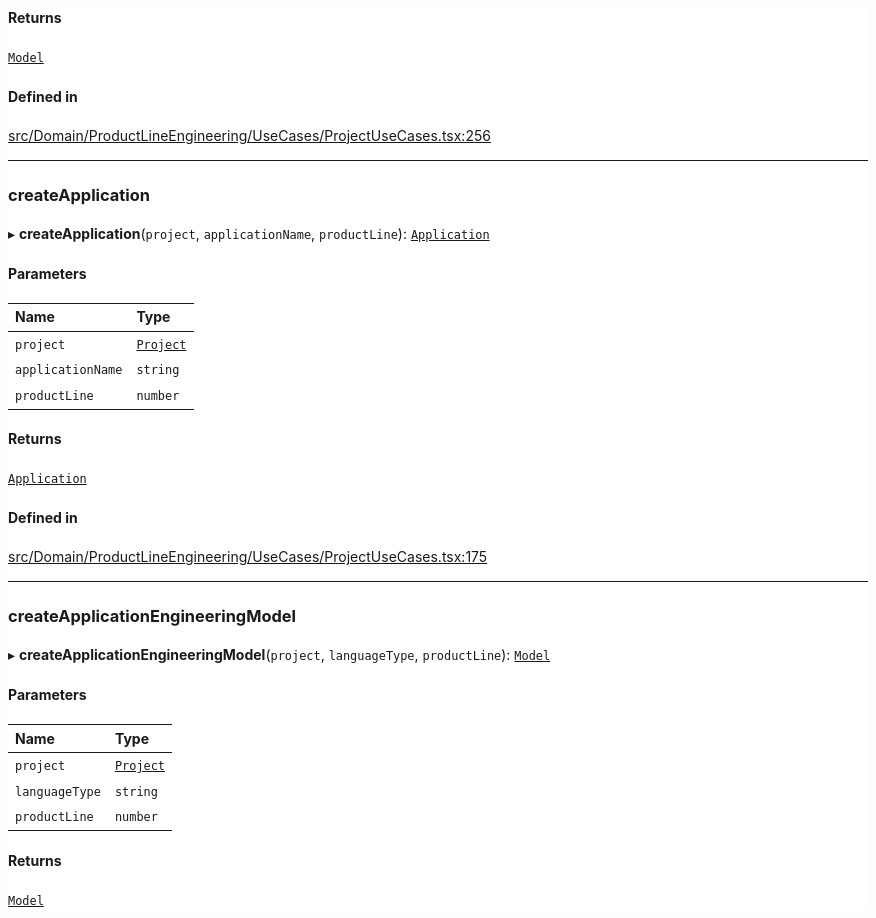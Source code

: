 #### Returns

[`Model`](../wiki/Domain.ProductLineEngineering.Entities.Model.Model)

#### Defined in

[src/Domain/ProductLineEngineering/UseCases/ProjectUseCases.tsx:256](https://github.com/94briel/VariaMosPLE/blob/0611efd/src/Domain/ProductLineEngineering/UseCases/ProjectUseCases.tsx#L256)

___

### createApplication

▸ **createApplication**(`project`, `applicationName`, `productLine`): [`Application`](../wiki/Domain.ProductLineEngineering.Entities.Application.Application)

#### Parameters

| Name | Type |
| :------ | :------ |
| `project` | [`Project`](../wiki/Domain.ProductLineEngineering.Entities.Project.Project) |
| `applicationName` | `string` |
| `productLine` | `number` |

#### Returns

[`Application`](../wiki/Domain.ProductLineEngineering.Entities.Application.Application)

#### Defined in

[src/Domain/ProductLineEngineering/UseCases/ProjectUseCases.tsx:175](https://github.com/94briel/VariaMosPLE/blob/0611efd/src/Domain/ProductLineEngineering/UseCases/ProjectUseCases.tsx#L175)

___

### createApplicationEngineeringModel

▸ **createApplicationEngineeringModel**(`project`, `languageType`, `productLine`): [`Model`](../wiki/Domain.ProductLineEngineering.Entities.Model.Model)

#### Parameters

| Name | Type |
| :------ | :------ |
| `project` | [`Project`](../wiki/Domain.ProductLineEngineering.Entities.Project.Project) |
| `languageType` | `string` |
| `productLine` | `number` |

#### Returns

[`Model`](../wiki/Domain.ProductLineEngineering.Entities.Model.Model)
